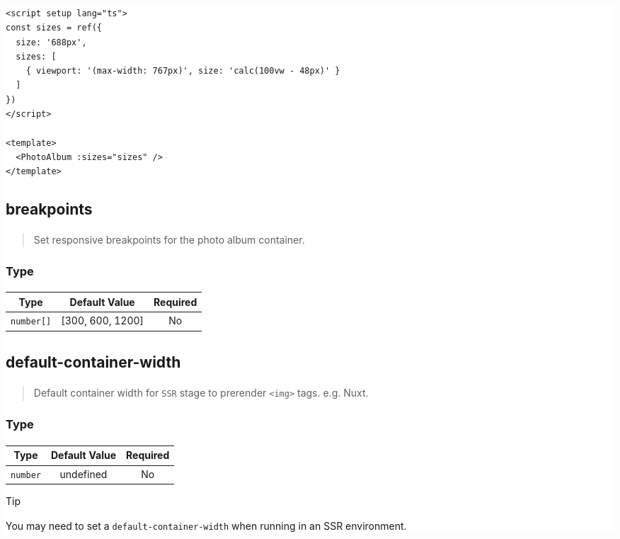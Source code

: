 ```vue
<script setup lang="ts">
const sizes = ref({
  size: '688px',
  sizes: [
    { viewport: '(max-width: 767px)', size: 'calc(100vw - 48px)' }
  ]
})
</script>

<template>
  <PhotoAlbum :sizes="sizes" />
</template>
```

## breakpoints
> Set responsive breakpoints for the photo album container.

### Type

| Type | Default Value | Required |
| ---- | :-----------: | :------: |
| `number[]` | [300, 600, 1200] | No |

## default-container-width
> Default container width for `SSR` stage to prerender `<img>` tags. e.g. Nuxt.

### Type

| Type | Default Value | Required |
| ---- | :-----------: | :------: |
| `number` | undefined | No |

> [!TIP]
> You may need to set a `default-container-width` when running in an SSR environment.
